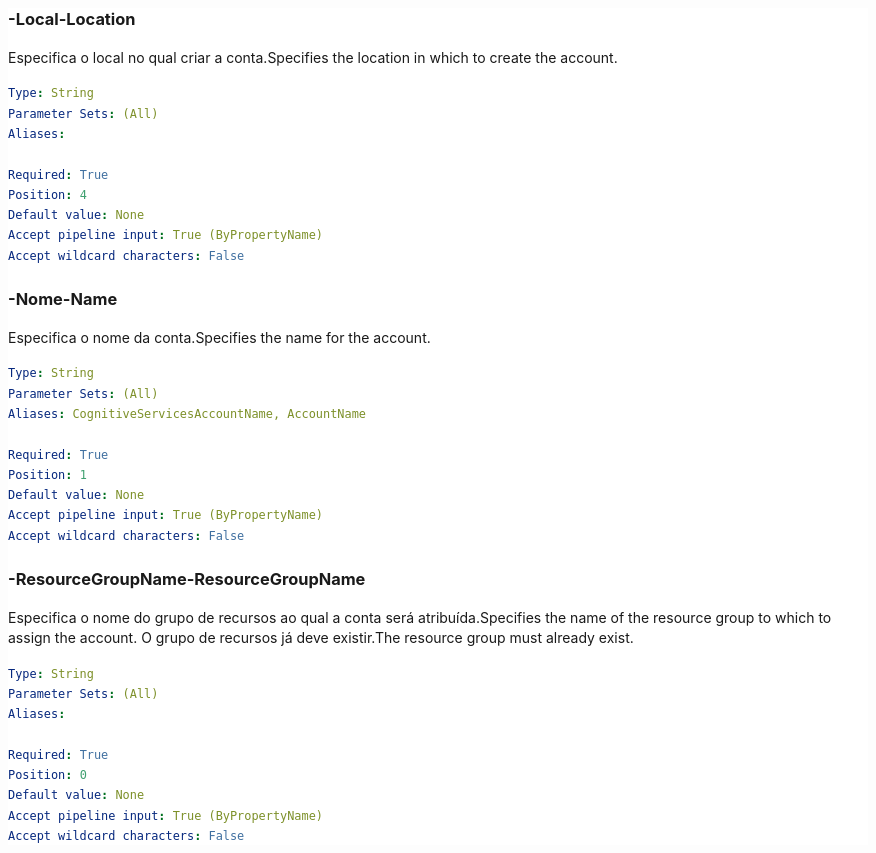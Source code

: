 ### <span data-ttu-id="b4480-114">-Local</span><span class="sxs-lookup"><span data-stu-id="b4480-114">-Location</span></span>
<span data-ttu-id="b4480-115">Especifica o local no qual criar a conta.</span><span class="sxs-lookup"><span data-stu-id="b4480-115">Specifies the location in which to create the account.</span></span>

```yaml
Type: String
Parameter Sets: (All)
Aliases:

Required: True
Position: 4
Default value: None
Accept pipeline input: True (ByPropertyName)
Accept wildcard characters: False
```

### <span data-ttu-id="b4480-116">-Nome</span><span class="sxs-lookup"><span data-stu-id="b4480-116">-Name</span></span>
<span data-ttu-id="b4480-117">Especifica o nome da conta.</span><span class="sxs-lookup"><span data-stu-id="b4480-117">Specifies the name for the account.</span></span>

```yaml
Type: String
Parameter Sets: (All)
Aliases: CognitiveServicesAccountName, AccountName

Required: True
Position: 1
Default value: None
Accept pipeline input: True (ByPropertyName)
Accept wildcard characters: False
```

### <span data-ttu-id="b4480-118">-ResourceGroupName</span><span class="sxs-lookup"><span data-stu-id="b4480-118">-ResourceGroupName</span></span>
<span data-ttu-id="b4480-119">Especifica o nome do grupo de recursos ao qual a conta será atribuída.</span><span class="sxs-lookup"><span data-stu-id="b4480-119">Specifies the name of the resource group to which to assign the account.</span></span>
<span data-ttu-id="b4480-120">O grupo de recursos já deve existir.</span><span class="sxs-lookup"><span data-stu-id="b4480-120">The resource group must already exist.</span></span>

```yaml
Type: String
Parameter Sets: (All)
Aliases:

Required: True
Position: 0
Default value: None
Accept pipeline input: True (ByPropertyName)
Accept wildcard characters: False
```
